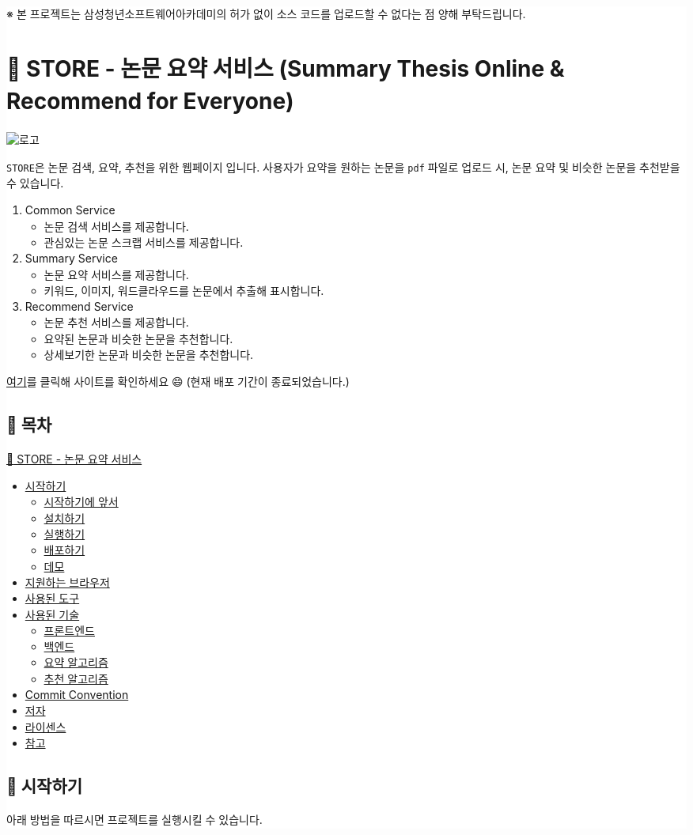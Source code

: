※ 본 프로젝트는 삼성청년소프트웨어아카데미의 허가 없이 소스 코드를 업로드할 수 없다는 점 양해 부탁드립니다.

# :page_with_curl: STORE - 논문 요약 서비스 (Summary Thesis Online & Recommend for Everyone)

![로고](https://user-images.githubusercontent.com/67194249/95681875-2a685e80-0c1d-11eb-84b2-547df6e3bb1d.png)

`STORE`은 논문 검색, 요약, 추천을 위한 웹페이지 입니다. 사용자가 요약을 원하는 논문을 `pdf` 파일로 업로드 시, 논문 요약 및 비슷한 논문을 추천받을 수 있습니다.

1. Common Service
   - 논문 검색 서비스를 제공합니다.
   - 관심있는 논문 스크랩 서비스를 제공합니다.
2. Summary Service
   - 논문 요약 서비스를 제공합니다.
   - 키워드, 이미지, 워드클라우드를 논문에서 추출해 표시합니다.
3. Recommend Service
   - 논문 추천 서비스를 제공합니다.
   - 요약된 논문과 비슷한 논문을 추천합니다.
   - 상세보기한 논문과 비슷한 논문을 추천합니다.

[여기]()를 클릭해 사이트를 확인하세요 :smile:
(현재 배포 기간이 종료되었습니다.)



## 📌 목차

[:page_with_curl: STORE - 논문 요약 서비스](#-store---논문-요약-서비스)

* [시작하기](#-시작하기)
  * [시작하기에 앞서](#시작하기에-앞서)
  * [설치하기](#설치하기)
  * [실행하기](#실행하기)
  * [배포하기](#배포하기)
  * [데모](#데모)
* [지원하는 브라우저](#-지원하는-브라우저)
* [사용된 도구](#-사용된-도구)
* [사용된 기술](#-사용된-기술)
  * [프론트엔드](#프론트엔드)
  * [백엔드](#백엔드)
  * [요약 알고리즘](#요약-알고리즘)
  * [추천 알고리즘](#추천-알고리즘)
* [Commit Convention](#-commit-convention)
* [저자](#-저자)
* [라이센스](#-라이센스)
* [참고](#참고)



## :runner: 시작하기

아래 방법을 따르시면 프로젝트를 실행시킬 수 있습니다.
